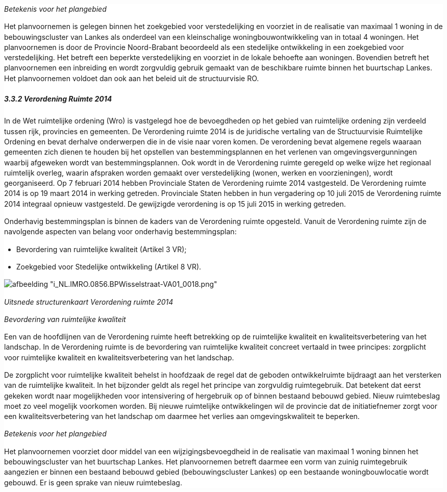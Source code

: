 *Betekenis voor het plangebied*

Het planvoornemen is gelegen binnen het zoekgebied voor verstedelijking en voorziet in de realisatie van maximaal 1 woning in de bebouwingscluster van Lankes als onderdeel van een kleinschalige woningbouwontwikkeling van in totaal 4 woningen. Het planvoornemen is door de Provincie Noord\-Brabant beoordeeld als een stedelijke ontwikkeling in een zoekgebied voor verstedelijking. Het betreft een beperkte verstedelijking en voorziet in de lokale behoefte aan woningen. Bovendien betreft het planvoornemen een inbreiding en wordt zorgvuldig gebruik gemaakt van de beschikbare ruimte binnen het buurtschap Lankes. Het planvoornemen voldoet dan ook aan het beleid uit de structuurvisie RO.

##### 3\.3\.2 Verordening Ruimte 2014

In de Wet ruimtelijke ordening (Wro) is vastgelegd hoe de bevoegdheden op het gebied van ruimtelijke ordening zijn verdeeld tussen rijk, provincies en gemeenten. De Verordening ruimte 2014 is de juridische vertaling van de Structuurvisie Ruimtelijke Ordening en bevat derhalve onderwerpen die in de visie naar voren komen. De verordening bevat algemene regels waaraan gemeenten zich dienen te houden bij het opstellen van bestemmingsplannen en het verlenen van omgevingsvergunningen waarbij afgeweken wordt van bestemmingsplannen. Ook wordt in de Verordening ruimte geregeld op welke wijze het regionaal ruimtelijk overleg, waarin afspraken worden gemaakt over verstedelijking (wonen, werken en voorzieningen), wordt georganiseerd. Op 7 februari 2014 hebben Provinciale Staten de Verordening ruimte 2014 vastgesteld. De Verordening ruimte 2014 is op 19 maart 2014 in werking getreden. Provinciale Staten hebben in hun vergadering op 10 juli 2015 de Verordening ruimte 2014 integraal opnieuw vastgesteld. De gewijzigde verordening is op 15 juli 2015 in werking getreden.

Onderhavig bestemmingsplan is binnen de kaders van de Verordening ruimte opgesteld. Vanuit de Verordening ruimte zijn de navolgende aspecten van belang voor onderhavig bestemmingsplan:

* Bevordering van ruimtelijke kwaliteit (Artikel 3 VR);

* Zoekgebied voor Stedelijke ontwikkeling (Artikel 8 VR).

![afbeelding "i_NL.IMRO.0856.BPWisselstraat-VA01_0018.png"](i_NL.IMRO.0856.BPWisselstraat-VA01_0018.png)

*Uitsnede structurenkaart Verordening ruimte 2014*

*Bevordering van ruimtelijke kwaliteit*

Een van de hoofdlijnen van de Verordening ruimte heeft betrekking op de ruimtelijke kwaliteit en kwaliteitsverbetering van het landschap. In de Verordening ruimte is de bevordering van ruimtelijke kwaliteit concreet vertaald in twee principes: zorgplicht voor ruimtelijke kwaliteit en kwaliteitsverbetering van het landschap.

De zorgplicht voor ruimtelijke kwaliteit behelst in hoofdzaak de regel dat de geboden ontwikkelruimte bijdraagt aan het versterken van de ruimtelijke kwaliteit. In het bijzonder geldt als regel het principe van zorgvuldig ruimtegebruik. Dat betekent dat eerst gekeken wordt naar mogelijkheden voor intensivering of hergebruik op of binnen bestaand bebouwd gebied. Nieuw ruimtebeslag moet zo veel mogelijk voorkomen worden. Bij nieuwe ruimtelijke ontwikkelingen wil de provincie dat de initiatiefnemer zorgt voor een kwaliteitsverbetering van het landschap om daarmee het verlies aan omgevingskwaliteit te beperken.

*Betekenis voor het plangebied*

Het planvoornemen voorziet door middel van een wijzigingsbevoegdheid in de realisatie van maximaal 1 woning binnen het bebouwingscluster van het buurtschap Lankes. Het planvoornemen betreft daarmee een vorm van zuinig ruimtegebruik aangezien er binnen een bestaand bebouwd gebied (bebouwingscluster Lankes) op een bestaande woningbouwlocatie wordt gebouwd. Er is geen sprake van nieuw ruimtebeslag.
